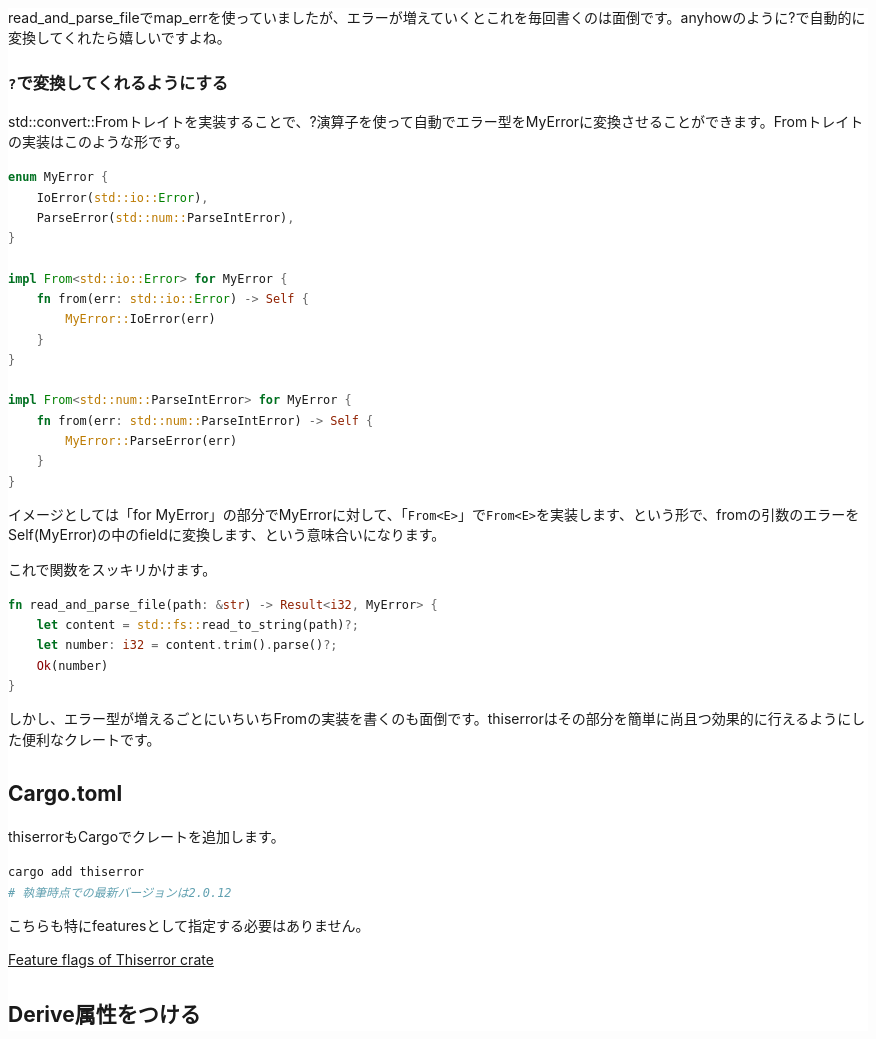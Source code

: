 read_and_parse_fileでmap_errを使っていましたが、エラーが増えていくとこれを毎回書くのは面倒です。anyhowのように?で自動的に変換してくれたら嬉しいですよね。

### `?`で変換してくれるようにする

std::convert::Fromトレイトを実装することで、?演算子を使って自動でエラー型をMyErrorに変換させることができます。Fromトレイトの実装はこのような形です。

```rust
enum MyError {
    IoError(std::io::Error),
    ParseError(std::num::ParseIntError),
}

impl From<std::io::Error> for MyError {
    fn from(err: std::io::Error) -> Self {
        MyError::IoError(err)
    }
}

impl From<std::num::ParseIntError> for MyError {
    fn from(err: std::num::ParseIntError) -> Self {
        MyError::ParseError(err)
    }
}
```

イメージとしては「for MyError」の部分でMyErrorに対して、「`From<E>`」で`From<E>`を実装します、という形で、fromの引数のエラーをSelf(MyError)の中のfieldに変換します、という意味合いになります。

これで関数をスッキリかけます。

```rust
fn read_and_parse_file(path: &str) -> Result<i32, MyError> {
    let content = std::fs::read_to_string(path)?;
    let number: i32 = content.trim().parse()?;
    Ok(number)
}
```

しかし、エラー型が増えるごとにいちいちFromの実装を書くのも面倒です。thiserrorはその部分を簡単に尚且つ効果的に行えるようにした便利なクレートです。

## Cargo.toml

thiserrorもCargoでクレートを追加します。

```bash
cargo add thiserror
# 執筆時点での最新バージョンは2.0.12
```

こちらも特にfeaturesとして指定する必要はありません。

<div class="bookmark">
  <a href="https://lib.rs/crates/thiserror/features">Feature flags of Thiserror crate</a>
</div>

## Derive属性をつける

